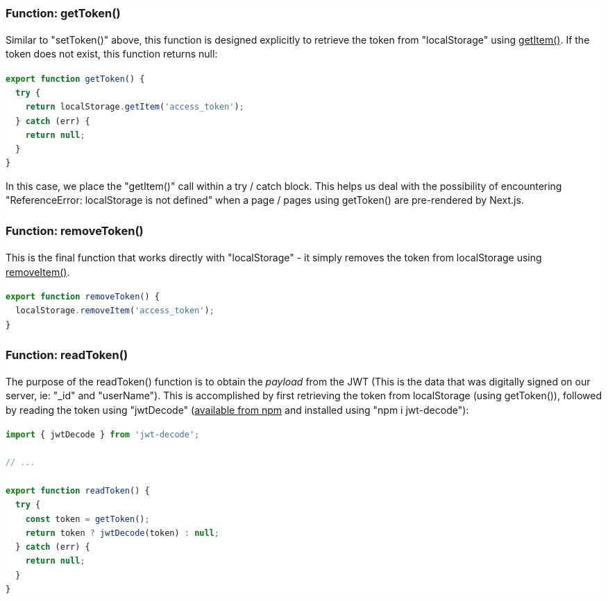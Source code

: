 ### Function: getToken()

Similar to "setToken()" above, this function is designed explicitly to retrieve the token from "localStorage" using [getItem()](https://developer.mozilla.org/en-US/docs/Web/API/Storage/getItem). If the token does not exist, this function returns null:

```js
export function getToken() {
  try {
    return localStorage.getItem('access_token');
  } catch (err) {
    return null;
  }
}
```

In this case, we place the "getItem()" call within a try / catch block. This helps us deal with the possibility of encountering "ReferenceError: localStorage is not defined" when a page / pages using getToken() are pre-rendered by Next.js.

### Function: removeToken()

This is the final function that works directly with "localStorage" - it simply removes the token from localStorage using [removeItem()](https://developer.mozilla.org/en-US/docs/Web/API/Storage/removeItem).

```js
export function removeToken() {
  localStorage.removeItem('access_token');
}
```

### Function: readToken()

The purpose of the readToken() function is to obtain the _payload_ from the JWT (This is the data that was digitally signed on our server, ie: "\_id" and "userName"). This is accomplished by first retrieving the token from localStorage (using getToken()), followed by reading the token using "jwtDecode" ([available from npm](https://www.npmjs.com/package/jwt-decode) and installed using "npm i jwt-decode"):

```js
import { jwtDecode } from 'jwt-decode';

// ...

export function readToken() {
  try {
    const token = getToken();
    return token ? jwtDecode(token) : null;
  } catch (err) {
    return null;
  }
}
```
